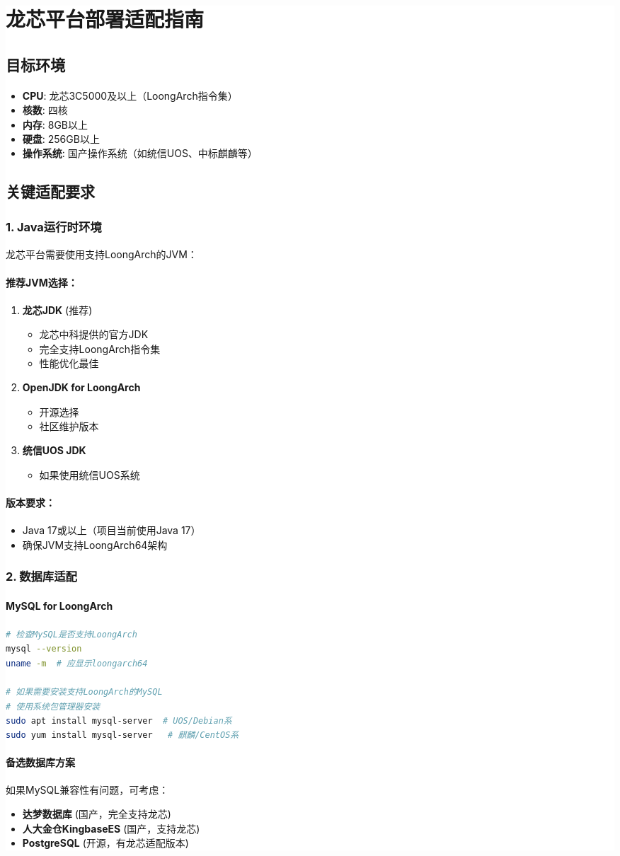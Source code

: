 # 龙芯平台部署适配指南

## 目标环境
- **CPU**: 龙芯3C5000及以上（LoongArch指令集）
- **核数**: 四核
- **内存**: 8GB以上
- **硬盘**: 256GB以上
- **操作系统**: 国产操作系统（如统信UOS、中标麒麟等）

## 关键适配要求

### 1. Java运行时环境
龙芯平台需要使用支持LoongArch的JVM：

#### 推荐JVM选择：
1. **龙芯JDK** (推荐)
   - 龙芯中科提供的官方JDK
   - 完全支持LoongArch指令集
   - 性能优化最佳

2. **OpenJDK for LoongArch**
   - 开源选择
   - 社区维护版本

3. **统信UOS JDK**
   - 如果使用统信UOS系统

#### 版本要求：
- Java 17或以上（项目当前使用Java 17）
- 确保JVM支持LoongArch64架构

### 2. 数据库适配

#### MySQL for LoongArch
```bash
# 检查MySQL是否支持LoongArch
mysql --version
uname -m  # 应显示loongarch64

# 如果需要安装支持LoongArch的MySQL
# 使用系统包管理器安装
sudo apt install mysql-server  # UOS/Debian系
sudo yum install mysql-server   # 麒麟/CentOS系
```

#### 备选数据库方案
如果MySQL兼容性有问题，可考虑：
- **达梦数据库** (国产，完全支持龙芯)
- **人大金仓KingbaseES** (国产，支持龙芯)
- **PostgreSQL** (开源，有龙芯适配版本)
